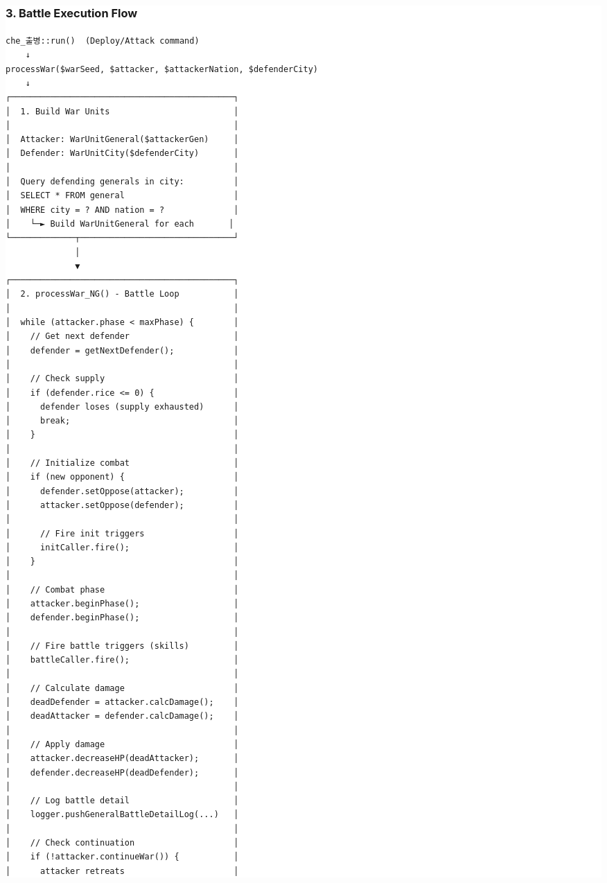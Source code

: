 ### 3. Battle Execution Flow

```
che_출병::run()  (Deploy/Attack command)
    ↓
processWar($warSeed, $attacker, $attackerNation, $defenderCity)
    ↓
┌─────────────────────────────────────────────┐
│  1. Build War Units                         │
│                                             │
│  Attacker: WarUnitGeneral($attackerGen)     │
│  Defender: WarUnitCity($defenderCity)       │
│                                             │
│  Query defending generals in city:          │
│  SELECT * FROM general                      │
│  WHERE city = ? AND nation = ?              │
│    └─► Build WarUnitGeneral for each       │
└─────────────┬───────────────────────────────┘
              │
              ▼
┌─────────────────────────────────────────────┐
│  2. processWar_NG() - Battle Loop           │
│                                             │
│  while (attacker.phase < maxPhase) {        │
│    // Get next defender                     │
│    defender = getNextDefender();            │
│                                             │
│    // Check supply                          │
│    if (defender.rice <= 0) {                │
│      defender loses (supply exhausted)      │
│      break;                                 │
│    }                                        │
│                                             │
│    // Initialize combat                     │
│    if (new opponent) {                      │
│      defender.setOppose(attacker);          │
│      attacker.setOppose(defender);          │
│                                             │
│      // Fire init triggers                  │
│      initCaller.fire();                     │
│    }                                        │
│                                             │
│    // Combat phase                          │
│    attacker.beginPhase();                   │
│    defender.beginPhase();                   │
│                                             │
│    // Fire battle triggers (skills)         │
│    battleCaller.fire();                     │
│                                             │
│    // Calculate damage                      │
│    deadDefender = attacker.calcDamage();    │
│    deadAttacker = defender.calcDamage();    │
│                                             │
│    // Apply damage                          │
│    attacker.decreaseHP(deadAttacker);       │
│    defender.decreaseHP(deadDefender);       │
│                                             │
│    // Log battle detail                     │
│    logger.pushGeneralBattleDetailLog(...)   │
│                                             │
│    // Check continuation                    │
│    if (!attacker.continueWar()) {           │
│      attacker retreats                      │
```